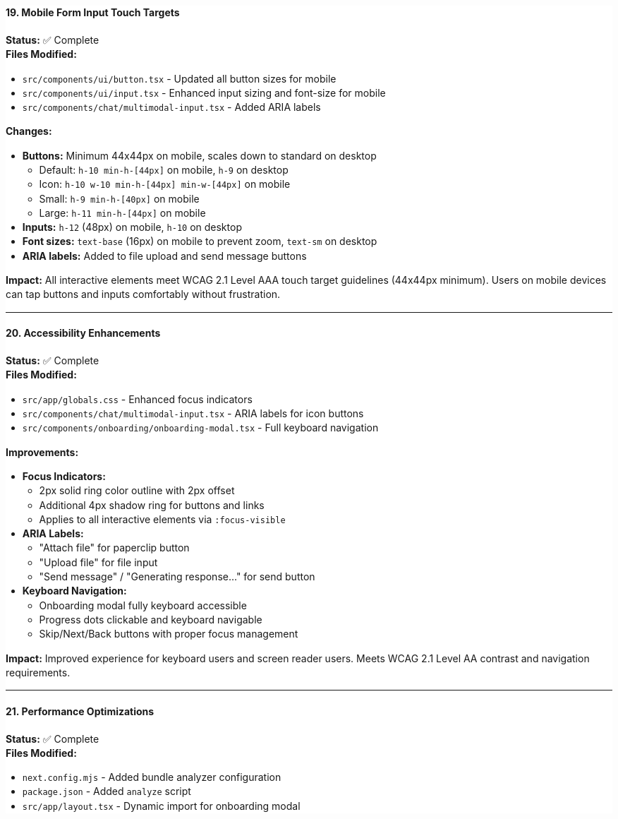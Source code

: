 #### 19. **Mobile Form Input Touch Targets**
**Status:** ✅ Complete  
**Files Modified:**
- `src/components/ui/button.tsx` - Updated all button sizes for mobile
- `src/components/ui/input.tsx` - Enhanced input sizing and font-size for mobile
- `src/components/chat/multimodal-input.tsx` - Added ARIA labels

**Changes:**
- **Buttons:** Minimum 44x44px on mobile, scales down to standard on desktop
  - Default: `h-10 min-h-[44px]` on mobile, `h-9` on desktop  
  - Icon: `h-10 w-10 min-h-[44px] min-w-[44px]` on mobile
  - Small: `h-9 min-h-[40px]` on mobile
  - Large: `h-11 min-h-[44px]` on mobile
- **Inputs:** `h-12` (48px) on mobile, `h-10` on desktop
- **Font sizes:** `text-base` (16px) on mobile to prevent zoom, `text-sm` on desktop
- **ARIA labels:** Added to file upload and send message buttons

**Impact:** All interactive elements meet WCAG 2.1 Level AAA touch target guidelines (44x44px minimum). Users on mobile devices can tap buttons and inputs comfortably without frustration.

---

#### 20. **Accessibility Enhancements**
**Status:** ✅ Complete  
**Files Modified:**
- `src/app/globals.css` - Enhanced focus indicators
- `src/components/chat/multimodal-input.tsx` - ARIA labels for icon buttons
- `src/components/onboarding/onboarding-modal.tsx` - Full keyboard navigation

**Improvements:**
- **Focus Indicators:**
  - 2px solid ring color outline with 2px offset
  - Additional 4px shadow ring for buttons and links
  - Applies to all interactive elements via `:focus-visible`
- **ARIA Labels:**
  - "Attach file" for paperclip button
  - "Upload file" for file input
  - "Send message" / "Generating response..." for send button
- **Keyboard Navigation:**
  - Onboarding modal fully keyboard accessible
  - Progress dots clickable and keyboard navigable
  - Skip/Next/Back buttons with proper focus management

**Impact:** Improved experience for keyboard users and screen reader users. Meets WCAG 2.1 Level AA contrast and navigation requirements.

---

#### 21. **Performance Optimizations**
**Status:** ✅ Complete  
**Files Modified:**
- `next.config.mjs` - Added bundle analyzer configuration
- `package.json` - Added `analyze` script
- `src/app/layout.tsx` - Dynamic import for onboarding modal
